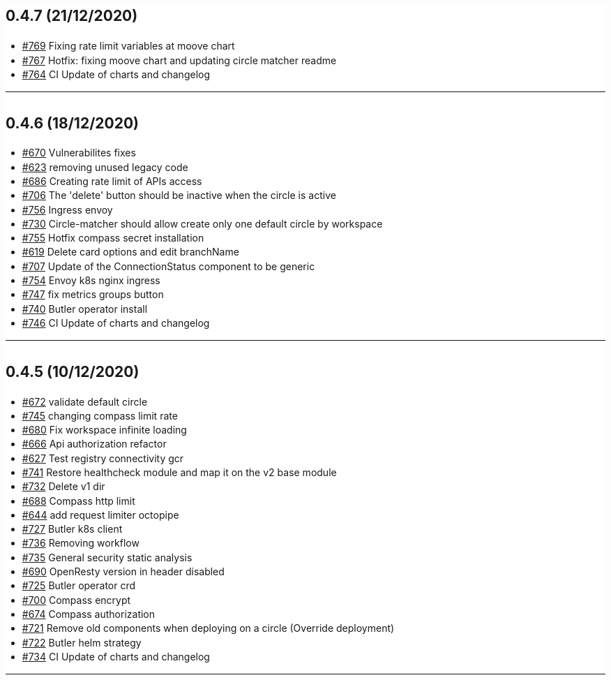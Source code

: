 
## 0.4.7 (21/12/2020)
- [#769](https://github.com/ZupIT/charlescd/pull/769) Fixing rate limit variables at moove chart
- [#767](https://github.com/ZupIT/charlescd/pull/767) Hotfix: fixing moove chart and updating circle matcher readme
- [#764](https://github.com/ZupIT/charlescd/pull/764) CI Update of charts and changelog

---

## 0.4.6 (18/12/2020)
- [#670](https://github.com/ZupIT/charlescd/pull/670) Vulnerabilites fixes
- [#623](https://github.com/ZupIT/charlescd/pull/623) removing unused legacy code
- [#686](https://github.com/ZupIT/charlescd/pull/686) Creating rate limit of APIs access
- [#706](https://github.com/ZupIT/charlescd/pull/706) The 'delete' button should be inactive when the circle is active
- [#756](https://github.com/ZupIT/charlescd/pull/756) Ingress envoy
- [#730](https://github.com/ZupIT/charlescd/pull/730) Circle-matcher should allow create only one default circle by workspace
- [#755](https://github.com/ZupIT/charlescd/pull/755) Hotfix compass secret installation
- [#619](https://github.com/ZupIT/charlescd/pull/619) Delete card options and edit branchName 
- [#707](https://github.com/ZupIT/charlescd/pull/707) Update of the ConnectionStatus component to be generic
- [#754](https://github.com/ZupIT/charlescd/pull/754) Envoy k8s nginx ingress
- [#747](https://github.com/ZupIT/charlescd/pull/747) fix metrics groups button
- [#740](https://github.com/ZupIT/charlescd/pull/740) Butler operator install
- [#746](https://github.com/ZupIT/charlescd/pull/746) CI Update of charts and changelog

---

## 0.4.5 (10/12/2020)
- [#672](https://github.com/ZupIT/charlescd/pull/672) validate default circle
- [#745](https://github.com/ZupIT/charlescd/pull/745) changing compass limit rate
- [#680](https://github.com/ZupIT/charlescd/pull/680) Fix workspace infinite loading
- [#666](https://github.com/ZupIT/charlescd/pull/666) Api authorization refactor
- [#627](https://github.com/ZupIT/charlescd/pull/627) Test registry connectivity gcr
- [#741](https://github.com/ZupIT/charlescd/pull/741) Restore healthcheck module and map it on the v2 base module
- [#732](https://github.com/ZupIT/charlescd/pull/732) Delete v1 dir
- [#688](https://github.com/ZupIT/charlescd/pull/688) Compass http limit
- [#644](https://github.com/ZupIT/charlescd/pull/644) add request limiter octopipe
- [#727](https://github.com/ZupIT/charlescd/pull/727) Butler k8s client
- [#736](https://github.com/ZupIT/charlescd/pull/736) Removing workflow
- [#735](https://github.com/ZupIT/charlescd/pull/735) General security static analysis
- [#690](https://github.com/ZupIT/charlescd/pull/690) OpenResty version in header disabled
- [#725](https://github.com/ZupIT/charlescd/pull/725) Butler operator crd
- [#700](https://github.com/ZupIT/charlescd/pull/700) Compass encrypt
- [#674](https://github.com/ZupIT/charlescd/pull/674) Compass authorization
- [#721](https://github.com/ZupIT/charlescd/pull/721) Remove old components when deploying on a circle (Override deployment) 
- [#722](https://github.com/ZupIT/charlescd/pull/722) Butler helm strategy
- [#734](https://github.com/ZupIT/charlescd/pull/734) CI Update of charts and changelog

---